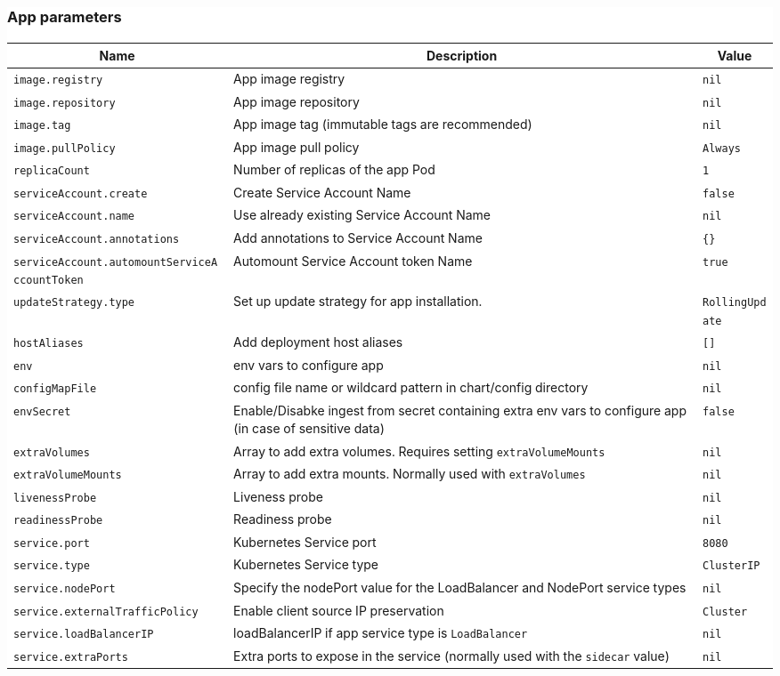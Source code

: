 
### App parameters

| Name                                   | Description                                                                                                                                               | Value                    |
| -------------------------------------- | --------------------------------------------------------------------------------------------------------------------------------------------------------- | ------------------------ |
| `image.registry`                       | App image registry                                                                                                                                        | `nil`                    |
| `image.repository`                     | App image repository                                                                                                                                      | `nil`                    |
| `image.tag`                            | App image tag (immutable tags are recommended)                                                                                                            | `nil`                    |
| `image.pullPolicy`                     | App image pull policy                                                                                                                                     | `Always`                 |
| `replicaCount`                         | Number of replicas of the app Pod                                                                                                                         | `1`                      |
| `serviceAccount.create`                   | Create Service Account Name                                                                                                                                      | `false`                    |
| `serviceAccount.name`                   | Use already existing Service Account Name                                                                                                                                      | `nil`                    |
| `serviceAccount.annotations`                   | Add annotations to Service Account Name                                                                                                                                      | `{}`                    |
| `serviceAccount.automountServiceAccountToken`                   | Automount Service Account token Name                                                                                                                                      | `true`                    |
| `updateStrategy.type`                  | Set up update strategy for app installation.                                                                                                              | `RollingUpdate`          |
| `hostAliases`                          | Add deployment host aliases                                                                                                                               | `[]`                     |
| `env`                                  | env vars to configure app                                                                                                                                 | `nil`                    |
| `configMapFile` | config file name or wildcard pattern in chart/config directory | `nil` |
| `envSecret`                            | Enable/Disabke ingest from secret containing extra env vars to configure app (in case of sensitive data)                                                  | `false`                  |
| `extraVolumes`                         | Array to add extra volumes. Requires setting `extraVolumeMounts`                                                                                          | `nil`                    |
| `extraVolumeMounts`                    | Array to add extra mounts. Normally used with `extraVolumes`                                                                                              | `nil`                    |
| `livenessProbe`                        | Liveness probe                                                                                                                                            | `nil`                    |
| `readinessProbe`                       | Readiness probe                                                                                                                                           | `nil`                    |
| `service.port`                         | Kubernetes Service port                                                                                                                                   | `8080`                   |
| `service.type`                         | Kubernetes Service type                                                                                                                                   | `ClusterIP`              |
| `service.nodePort`                     | Specify the nodePort value for the LoadBalancer and NodePort service types                                                                                | `nil`                    |
| `service.externalTrafficPolicy`        | Enable client source IP preservation                                                                                                                      | `Cluster`                |
| `service.loadBalancerIP`               | loadBalancerIP if app service type is `LoadBalancer`                                                                                                      | `nil`                    |
| `service.extraPorts`                   | Extra ports to expose in the service (normally used with the `sidecar` value)                                                                             | `nil`                    |